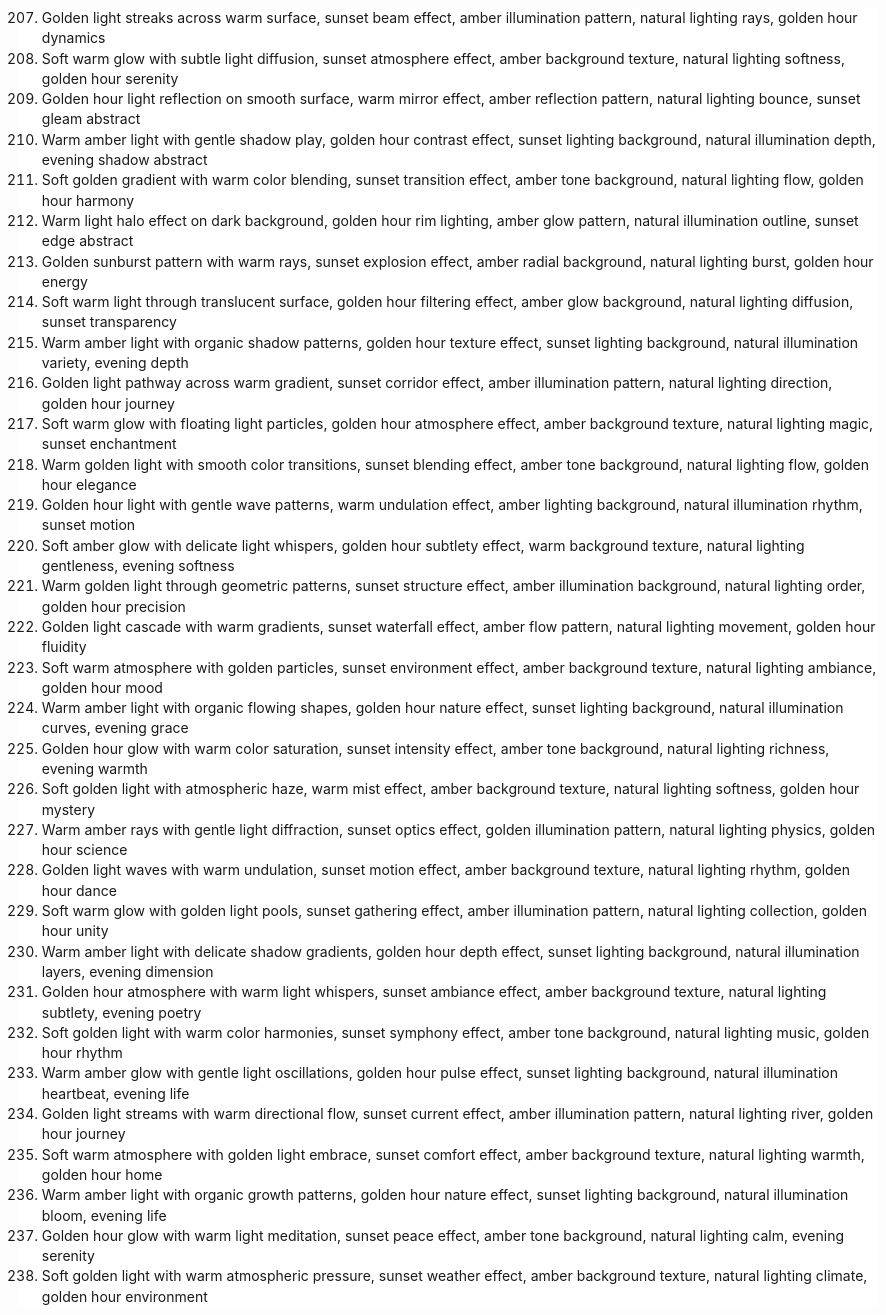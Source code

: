 207. Golden light streaks across warm surface, sunset beam effect, amber illumination pattern, natural lighting rays, golden hour dynamics
208. Soft warm glow with subtle light diffusion, sunset atmosphere effect, amber background texture, natural lighting softness, golden hour serenity
209. Golden hour light reflection on smooth surface, warm mirror effect, amber reflection pattern, natural lighting bounce, sunset gleam abstract
210. Warm amber light with gentle shadow play, golden hour contrast effect, sunset lighting background, natural illumination depth, evening shadow abstract
211. Soft golden gradient with warm color blending, sunset transition effect, amber tone background, natural lighting flow, golden hour harmony
212. Warm light halo effect on dark background, golden hour rim lighting, amber glow pattern, natural illumination outline, sunset edge abstract
213. Golden sunburst pattern with warm rays, sunset explosion effect, amber radial background, natural lighting burst, golden hour energy
214. Soft warm light through translucent surface, golden hour filtering effect, amber glow background, natural lighting diffusion, sunset transparency
215. Warm amber light with organic shadow patterns, golden hour texture effect, sunset lighting background, natural illumination variety, evening depth
216. Golden light pathway across warm gradient, sunset corridor effect, amber illumination pattern, natural lighting direction, golden hour journey
217. Soft warm glow with floating light particles, golden hour atmosphere effect, amber background texture, natural lighting magic, sunset enchantment
218. Warm golden light with smooth color transitions, sunset blending effect, amber tone background, natural lighting flow, golden hour elegance
219. Golden hour light with gentle wave patterns, warm undulation effect, amber lighting background, natural illumination rhythm, sunset motion
220. Soft amber glow with delicate light whispers, golden hour subtlety effect, warm background texture, natural lighting gentleness, evening softness
221. Warm golden light through geometric patterns, sunset structure effect, amber illumination background, natural lighting order, golden hour precision
222. Golden light cascade with warm gradients, sunset waterfall effect, amber flow pattern, natural lighting movement, golden hour fluidity
223. Soft warm atmosphere with golden particles, sunset environment effect, amber background texture, natural lighting ambiance, golden hour mood
224. Warm amber light with organic flowing shapes, golden hour nature effect, sunset lighting background, natural illumination curves, evening grace
225. Golden hour glow with warm color saturation, sunset intensity effect, amber tone background, natural lighting richness, evening warmth
226. Soft golden light with atmospheric haze, warm mist effect, amber background texture, natural lighting softness, golden hour mystery
227. Warm amber rays with gentle light diffraction, sunset optics effect, golden illumination pattern, natural lighting physics, golden hour science
228. Golden light waves with warm undulation, sunset motion effect, amber background texture, natural lighting rhythm, golden hour dance
229. Soft warm glow with golden light pools, sunset gathering effect, amber illumination pattern, natural lighting collection, golden hour unity
230. Warm amber light with delicate shadow gradients, golden hour depth effect, sunset lighting background, natural illumination layers, evening dimension
231. Golden hour atmosphere with warm light whispers, sunset ambiance effect, amber background texture, natural lighting subtlety, evening poetry
232. Soft golden light with warm color harmonies, sunset symphony effect, amber tone background, natural lighting music, golden hour rhythm
233. Warm amber glow with gentle light oscillations, golden hour pulse effect, sunset lighting background, natural illumination heartbeat, evening life
234. Golden light streams with warm directional flow, sunset current effect, amber illumination pattern, natural lighting river, golden hour journey
235. Soft warm atmosphere with golden light embrace, sunset comfort effect, amber background texture, natural lighting warmth, golden hour home
236. Warm amber light with organic growth patterns, golden hour nature effect, sunset lighting background, natural illumination bloom, evening life
237. Golden hour glow with warm light meditation, sunset peace effect, amber tone background, natural lighting calm, evening serenity
238. Soft golden light with warm atmospheric pressure, sunset weather effect, amber background texture, natural lighting climate, golden hour environment
